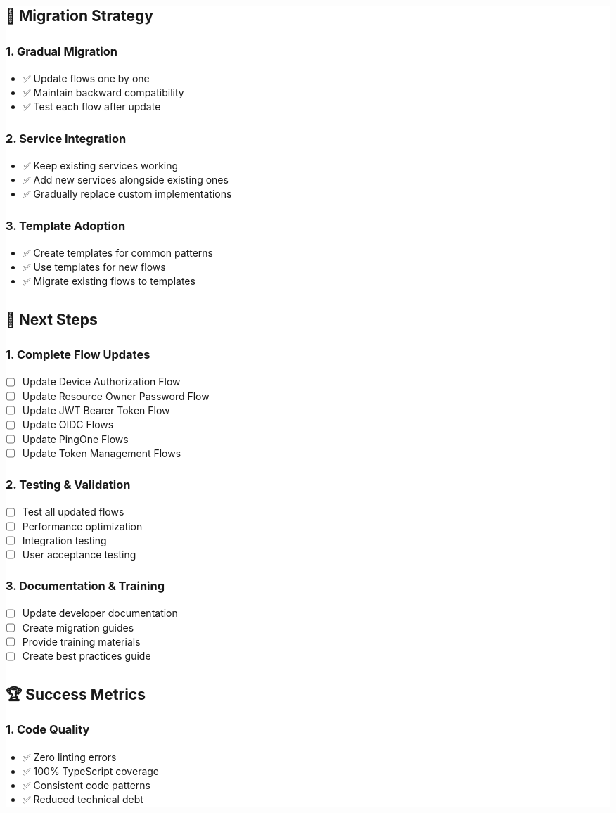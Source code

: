 ## 🔄 Migration Strategy

### 1. Gradual Migration
- ✅ Update flows one by one
- ✅ Maintain backward compatibility
- ✅ Test each flow after update

### 2. Service Integration
- ✅ Keep existing services working
- ✅ Add new services alongside existing ones
- ✅ Gradually replace custom implementations

### 3. Template Adoption
- ✅ Create templates for common patterns
- ✅ Use templates for new flows
- ✅ Migrate existing flows to templates

## 🎯 Next Steps

### 1. Complete Flow Updates
- [ ] Update Device Authorization Flow
- [ ] Update Resource Owner Password Flow
- [ ] Update JWT Bearer Token Flow
- [ ] Update OIDC Flows
- [ ] Update PingOne Flows
- [ ] Update Token Management Flows

### 2. Testing & Validation
- [ ] Test all updated flows
- [ ] Performance optimization
- [ ] Integration testing
- [ ] User acceptance testing

### 3. Documentation & Training
- [ ] Update developer documentation
- [ ] Create migration guides
- [ ] Provide training materials
- [ ] Create best practices guide

## 🏆 Success Metrics

### 1. Code Quality
- ✅ Zero linting errors
- ✅ 100% TypeScript coverage
- ✅ Consistent code patterns
- ✅ Reduced technical debt
